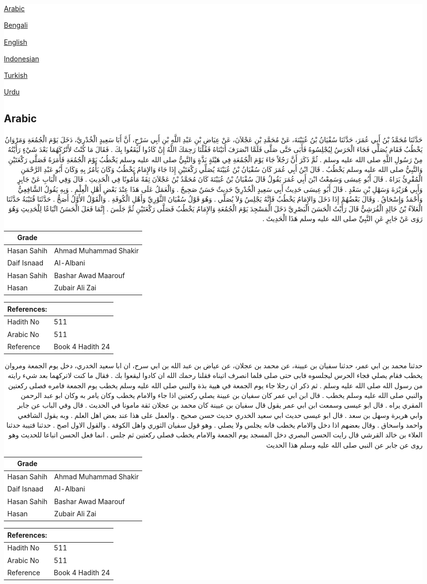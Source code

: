 [Arabic](#arabic)

[Bengali](#bengali)

[English](#english)

[Indonesian](#indonesian)

[Turkish](#turkish)

[Urdu](#urdu)

## Arabic


<div dir="rtl" lang="ar" style={{fontSize:'larger',backgroundColor:'#f8f9fa',padding:20}}>
حَدَّثَنَا مُحَمَّدُ بْنُ أَبِي عُمَرَ، حَدَّثَنَا سُفْيَانُ بْنُ عُيَيْنَةَ، عَنْ مُحَمَّدِ بْنِ عَجْلاَنَ، عَنْ عِيَاضِ بْنِ عَبْدِ اللَّهِ بْنِ أَبِي سَرْحٍ، أَنَّ أَبَا سَعِيدٍ الْخُدْرِيَّ، دَخَلَ يَوْمَ الْجُمُعَةِ وَمَرْوَانُ يَخْطُبُ فَقَامَ يُصَلِّي فَجَاءَ الْحَرَسُ لِيُجْلِسُوهُ فَأَبَى حَتَّى صَلَّى فَلَمَّا انْصَرَفَ أَتَيْنَاهُ فَقُلْنَا رَحِمَكَ اللَّهُ إِنْ كَادُوا لَيَقَعُوا بِكَ ‏.‏ فَقَالَ مَا كُنْتُ لأَتْرُكَهُمَا بَعْدَ شَيْءٍ رَأَيْتُهُ مِنْ رَسُولِ اللَّهِ صلى الله عليه وسلم ‏.‏ ثُمَّ ذَكَرَ أَنَّ رَجُلاً جَاءَ يَوْمَ الْجُمُعَةِ فِي هَيْئَةٍ بَذَّةٍ وَالنَّبِيُّ صلى الله عليه وسلم يَخْطُبُ يَوْمَ الْجُمُعَةِ فَأَمَرَهُ فَصَلَّى رَكْعَتَيْنِ وَالنَّبِيُّ صلى الله عليه وسلم يَخْطُبُ ‏.‏ قَالَ ابْنُ أَبِي عُمَرَ كَانَ سُفْيَانُ بْنُ عُيَيْنَةَ يُصَلِّي رَكْعَتَيْنِ إِذَا جَاءَ وَالإِمَامُ يَخْطُبُ وَكَانَ يَأْمُرُ بِهِ وَكَانَ أَبُو عَبْدِ الرَّحْمَنِ الْمُقْرِئُ يَرَاهُ ‏.‏ قَالَ أَبُو عِيسَى وَسَمِعْتُ ابْنَ أَبِي عُمَرَ يَقُولُ قَالَ سُفْيَانُ بْنُ عُيَيْنَةَ كَانَ مُحَمَّدُ بْنُ عَجْلاَنَ ثِقَةً مَأْمُونًا فِي الْحَدِيثِ ‏.‏ قَالَ وَفِي الْبَابِ عَنْ جَابِرٍ وَأَبِي هُرَيْرَةَ وَسَهْلِ بْنِ سَعْدٍ ‏.‏ قَالَ أَبُو عِيسَى حَدِيثُ أَبِي سَعِيدٍ الْخُدْرِيِّ حَدِيثٌ حَسَنٌ صَحِيحٌ ‏.‏ وَالْعَمَلُ عَلَى هَذَا عِنْدَ بَعْضِ أَهْلِ الْعِلْمِ ‏.‏ وَبِهِ يَقُولُ الشَّافِعِيُّ وَأَحْمَدُ وَإِسْحَاقُ ‏.‏ وَقَالَ بَعْضُهُمْ إِذَا دَخَلَ وَالإِمَامُ يَخْطُبُ فَإِنَّهُ يَجْلِسُ وَلاَ يُصَلِّي ‏.‏ وَهُوَ قَوْلُ سُفْيَانَ الثَّوْرِيِّ وَأَهْلِ الْكُوفَةِ ‏.‏ وَالْقَوْلُ الأَوَّلُ أَصَحُّ ‏.‏ حَدَّثَنَا قُتَيْبَةُ حَدَّثَنَا الْعَلاَءُ بْنُ خَالِدٍ الْقُرَشِيُّ قَالَ رَأَيْتُ الْحَسَنَ الْبَصْرِيَّ دَخَلَ الْمَسْجِدَ يَوْمَ الْجُمُعَةِ وَالإِمَامُ يَخْطُبُ فَصَلَّى رَكْعَتَيْنِ ثُمَّ جَلَسَ ‏.‏ إِنَّمَا فَعَلَ الْحَسَنُ اتِّبَاعًا لِلْحَدِيثِ وَهُوَ رَوَى عَنْ جَابِرٍ عَنِ النَّبِيِّ صلى الله عليه وسلم هَذَا الْحَدِيثَ ‏.‏
</div>
<div style={{backgroundColor:'#f8f9fa',padding:20, marginBottom: 10}}><table> <thead> <tr> <th>Grade</th> <th></th> </tr> </thead> <tbody> <tr><td>Hasan Sahih</td><td>Ahmad Muhammad Shakir</td></tr><tr><td>Daif Isnaad</td><td>Al-Albani</td></tr><tr><td>Hasan Sahih</td><td>Bashar Awad Maarouf</td></tr><tr><td>Hasan</td><td>Zubair Ali Zai</td></tr></tbody></table><table> <thead> <tr> <th>References:</th> <th></th> </tr> </thead> <tbody><tr><td>Hadith No</td><td>511</td></tr><tr><td>Arabic No</td><td>511</td></tr><tr><td>Reference</td><td>Book 4 Hadith 24</td></tr></tbody></table></div>


<div dir="rtl" lang="ar" style={{fontSize:'larger',backgroundColor:'#f8f9fa',padding:20}}>
حدثنا محمد بن ابي عمر، حدثنا سفيان بن عيينة، عن محمد بن عجلان، عن عياض بن عبد الله بن ابي سرح، ان ابا سعيد الخدري، دخل يوم الجمعة ومروان يخطب فقام يصلي فجاء الحرس ليجلسوه فابى حتى صلى فلما انصرف اتيناه فقلنا رحمك الله ان كادوا ليقعوا بك . فقال ما كنت لاتركهما بعد شيء رايته من رسول الله صلى الله عليه وسلم . ثم ذكر ان رجلا جاء يوم الجمعة في هيية بذة والنبي صلى الله عليه وسلم يخطب يوم الجمعة فامره فصلى ركعتين والنبي صلى الله عليه وسلم يخطب . قال ابن ابي عمر كان سفيان بن عيينة يصلي ركعتين اذا جاء والامام يخطب وكان يامر به وكان ابو عبد الرحمن المقري يراه . قال ابو عيسى وسمعت ابن ابي عمر يقول قال سفيان بن عيينة كان محمد بن عجلان ثقة مامونا في الحديث . قال وفي الباب عن جابر وابي هريرة وسهل بن سعد . قال ابو عيسى حديث ابي سعيد الخدري حديث حسن صحيح . والعمل على هذا عند بعض اهل العلم . وبه يقول الشافعي واحمد واسحاق . وقال بعضهم اذا دخل والامام يخطب فانه يجلس ولا يصلي . وهو قول سفيان الثوري واهل الكوفة . والقول الاول اصح . حدثنا قتيبة حدثنا العلاء بن خالد القرشي قال رايت الحسن البصري دخل المسجد يوم الجمعة والامام يخطب فصلى ركعتين ثم جلس . انما فعل الحسن اتباعا للحديث وهو روى عن جابر عن النبي صلى الله عليه وسلم هذا الحديث
</div>
<div style={{backgroundColor:'#f8f9fa',padding:20, marginBottom: 10}}><table> <thead> <tr> <th>Grade</th> <th></th> </tr> </thead> <tbody> <tr><td>Hasan Sahih</td><td>Ahmad Muhammad Shakir</td></tr><tr><td>Daif Isnaad</td><td>Al-Albani</td></tr><tr><td>Hasan Sahih</td><td>Bashar Awad Maarouf</td></tr><tr><td>Hasan</td><td>Zubair Ali Zai</td></tr></tbody></table><table> <thead> <tr> <th>References:</th> <th></th> </tr> </thead> <tbody><tr><td>Hadith No</td><td>511</td></tr><tr><td>Arabic No</td><td>511</td></tr><tr><td>Reference</td><td>Book 4 Hadith 24</td></tr></tbody></table></div>
